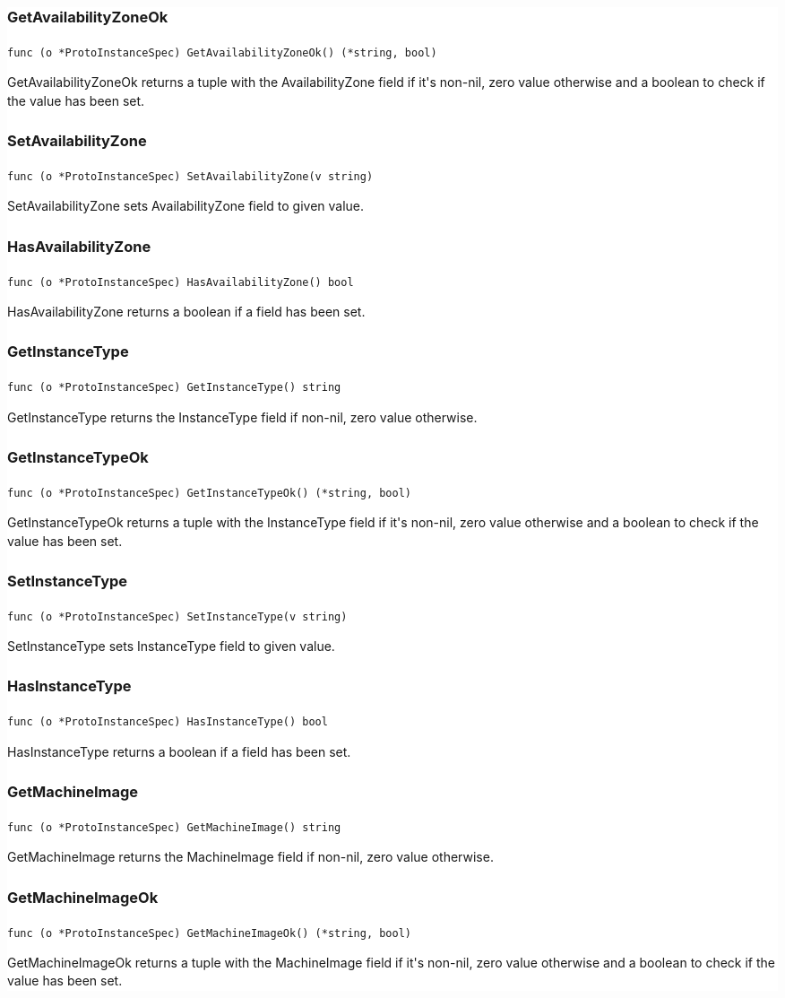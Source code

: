 ### GetAvailabilityZoneOk

`func (o *ProtoInstanceSpec) GetAvailabilityZoneOk() (*string, bool)`

GetAvailabilityZoneOk returns a tuple with the AvailabilityZone field if it's non-nil, zero value otherwise
and a boolean to check if the value has been set.

### SetAvailabilityZone

`func (o *ProtoInstanceSpec) SetAvailabilityZone(v string)`

SetAvailabilityZone sets AvailabilityZone field to given value.

### HasAvailabilityZone

`func (o *ProtoInstanceSpec) HasAvailabilityZone() bool`

HasAvailabilityZone returns a boolean if a field has been set.

### GetInstanceType

`func (o *ProtoInstanceSpec) GetInstanceType() string`

GetInstanceType returns the InstanceType field if non-nil, zero value otherwise.

### GetInstanceTypeOk

`func (o *ProtoInstanceSpec) GetInstanceTypeOk() (*string, bool)`

GetInstanceTypeOk returns a tuple with the InstanceType field if it's non-nil, zero value otherwise
and a boolean to check if the value has been set.

### SetInstanceType

`func (o *ProtoInstanceSpec) SetInstanceType(v string)`

SetInstanceType sets InstanceType field to given value.

### HasInstanceType

`func (o *ProtoInstanceSpec) HasInstanceType() bool`

HasInstanceType returns a boolean if a field has been set.

### GetMachineImage

`func (o *ProtoInstanceSpec) GetMachineImage() string`

GetMachineImage returns the MachineImage field if non-nil, zero value otherwise.

### GetMachineImageOk

`func (o *ProtoInstanceSpec) GetMachineImageOk() (*string, bool)`

GetMachineImageOk returns a tuple with the MachineImage field if it's non-nil, zero value otherwise
and a boolean to check if the value has been set.
